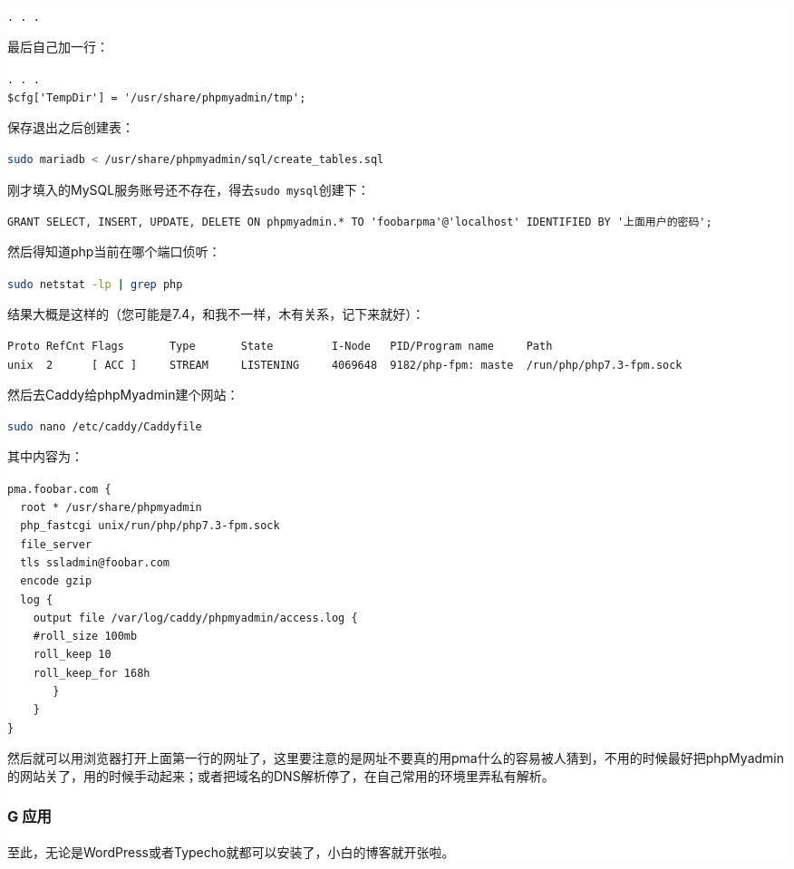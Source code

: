 ```
. . .
```
最后自己加一行：
```
. . .
$cfg['TempDir'] = '/usr/share/phpmyadmin/tmp';
```
保存退出之后创建表：
```bash
sudo mariadb < /usr/share/phpmyadmin/sql/create_tables.sql
```
刚才填入的MySQL服务账号还不存在，得去`sudo mysql`创建下：

```mysql
GRANT SELECT, INSERT, UPDATE, DELETE ON phpmyadmin.* TO 'foobarpma'@'localhost' IDENTIFIED BY '上面用户的密码';
```
然后得知道php当前在哪个端口侦听：
```bash
sudo netstat -lp | grep php
```
结果大概是这样的（您可能是7.4，和我不一样，木有关系，记下来就好）：
```bash
Proto RefCnt Flags       Type       State         I-Node   PID/Program name     Path
unix  2      [ ACC ]     STREAM     LISTENING     4069648  9182/php-fpm: maste  /run/php/php7.3-fpm.sock
```
然后去Caddy给phpMyadmin建个网站：
```bash
sudo nano /etc/caddy/Caddyfile
```
其中内容为：
```
pma.foobar.com {
  root * /usr/share/phpmyadmin
  php_fastcgi unix/run/php/php7.3-fpm.sock
  file_server
  tls ssladmin@foobar.com
  encode gzip
  log {
    output file /var/log/caddy/phpmyadmin/access.log {
    #roll_size 100mb
    roll_keep 10
    roll_keep_for 168h
       }
    }
}
```
然后就可以用浏览器打开上面第一行的网址了，这里要注意的是网址不要真的用pma什么的容易被人猜到，不用的时候最好把phpMyadmin的网站关了，用的时候手动起来；或者把域名的DNS解析停了，在自己常用的环境里弄私有解析。

### G 应用
至此，无论是WordPress或者Typecho就都可以安装了，小白的博客就开张啦。
